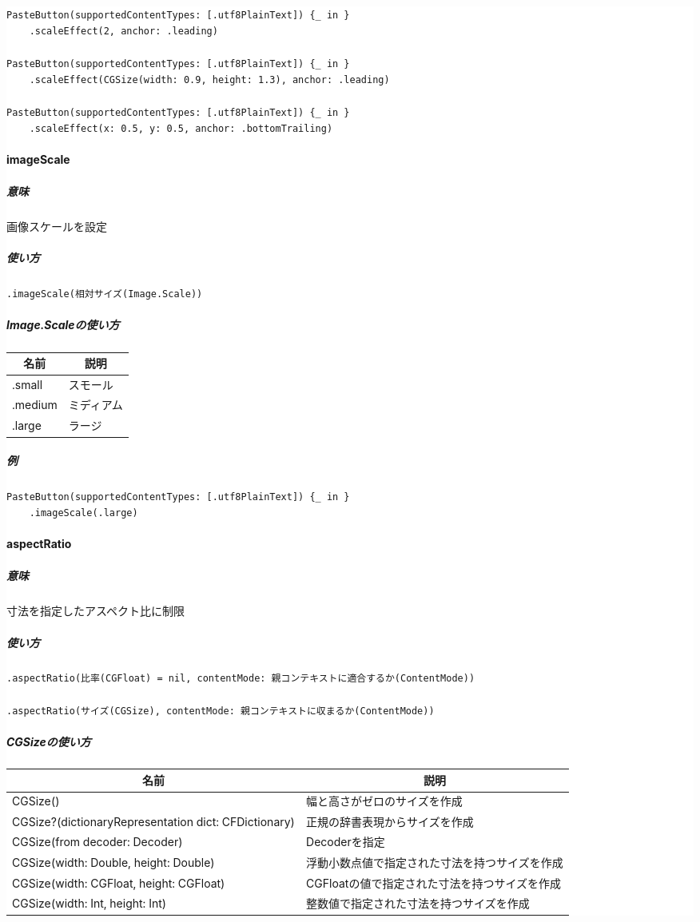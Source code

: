     PasteButton(supportedContentTypes: [.utf8PlainText]) {_ in }
        .scaleEffect(2, anchor: .leading)

    PasteButton(supportedContentTypes: [.utf8PlainText]) {_ in }
        .scaleEffect(CGSize(width: 0.9, height: 1.3), anchor: .leading)

    PasteButton(supportedContentTypes: [.utf8PlainText]) {_ in }
        .scaleEffect(x: 0.5, y: 0.5, anchor: .bottomTrailing)

#### imageScale

##### 意味

画像スケールを設定

##### 使い方

    .imageScale(相対サイズ(Image.Scale))

##### Image.Scaleの使い方

| 名前      | 説明    |
| ------- | ----- |
| .small  | スモール  |
| .medium | ミディアム |
| .large  | ラージ   |

##### 例

    PasteButton(supportedContentTypes: [.utf8PlainText]) {_ in }
        .imageScale(.large)

#### aspectRatio

##### 意味

寸法を指定したアスペクト比に制限

##### 使い方

    .aspectRatio(比率(CGFloat) = nil, contentMode: 親コンテキストに適合するか(ContentMode))

    .aspectRatio(サイズ(CGSize), contentMode: 親コンテキストに収まるか(ContentMode))

##### CGSizeの使い方

| 名前                                                   | 説明                         |
| ---------------------------------------------------- | -------------------------- |
| CGSize()                                             | 幅と高さがゼロのサイズを作成             |
| CGSize?(dictionaryRepresentation dict: CFDictionary) | 正規の辞書表現からサイズを作成            |
| CGSize(from decoder: Decoder)                        | Decoderを指定                 |
| CGSize(width: Double, height: Double)                | 浮動小数点値で指定された寸法を持つサイズを作成    |
| CGSize(width: CGFloat, height: CGFloat)              | CGFloatの値で指定された寸法を持つサイズを作成 |
| CGSize(width: Int, height: Int)                      | 整数値で指定された寸法を持つサイズを作成       |
